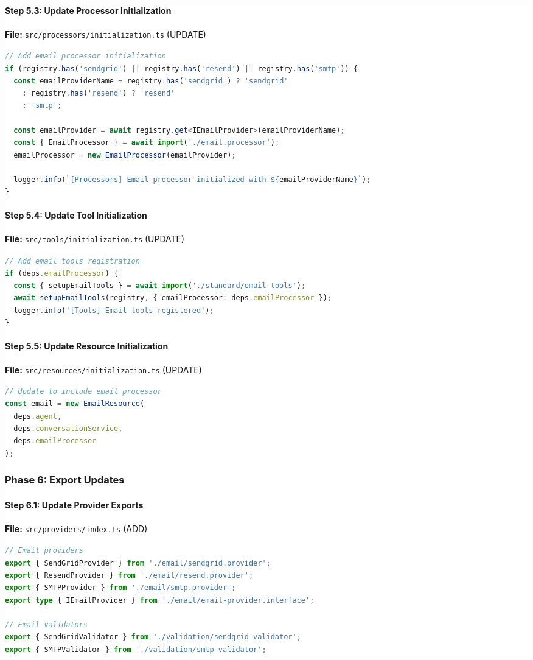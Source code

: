 #### Step 5.3: Update Processor Initialization

**File:** `src/processors/initialization.ts` (UPDATE)

```typescript
// Add email processor initialization
if (registry.has('sendgrid') || registry.has('resend') || registry.has('smtp')) {
  const emailProviderName = registry.has('sendgrid') ? 'sendgrid'
    : registry.has('resend') ? 'resend'
    : 'smtp';

  const emailProvider = await registry.get<IEmailProvider>(emailProviderName);
  const { EmailProcessor } = await import('./email.processor');
  emailProcessor = new EmailProcessor(emailProvider);

  logger.info(`[Processors] Email processor initialized with ${emailProviderName}`);
}
```

#### Step 5.4: Update Tool Initialization

**File:** `src/tools/initialization.ts` (UPDATE)

```typescript
// Add email tools registration
if (deps.emailProcessor) {
  const { setupEmailTools } = await import('./standard/email-tools');
  await setupEmailTools(registry, { emailProcessor: deps.emailProcessor });
  logger.info('[Tools] Email tools registered');
}
```

#### Step 5.5: Update Resource Initialization

**File:** `src/resources/initialization.ts` (UPDATE)

```typescript
// Update to include email processor
const email = new EmailResource(
  deps.agent,
  deps.conversationService,
  deps.emailProcessor
);
```

### Phase 6: Export Updates

#### Step 6.1: Update Provider Exports

**File:** `src/providers/index.ts` (ADD)

```typescript
// Email providers
export { SendGridProvider } from './email/sendgrid.provider';
export { ResendProvider } from './email/resend.provider';
export { SMTPProvider } from './email/smtp.provider';
export type { IEmailProvider } from './email/email-provider.interface';

// Email validators
export { SendGridValidator } from './validation/sendgrid-validator';
export { SMTPValidator } from './validation/smtp-validator';
```

